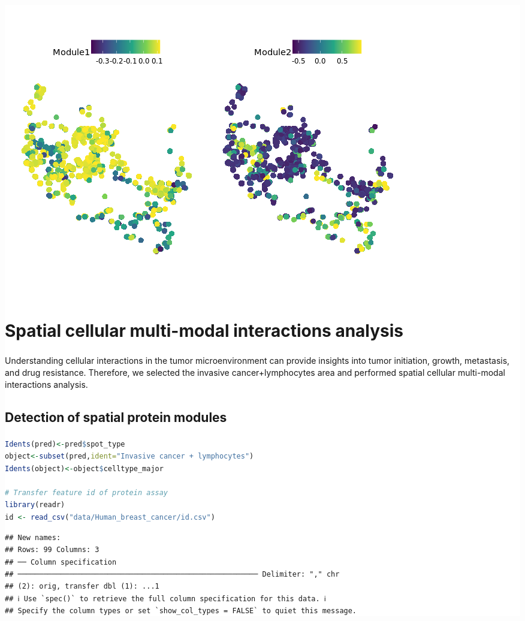 ![](Human_breast_cancer_files/figure-gfm/unnamed-chunk-15-1.png)

# Spatial cellular multi-modal interactions analysis 
Understanding cellular interactions in the tumor microenvironment can provide insights
into tumor initiation, growth, metastasis, and drug resistance.
Therefore, we selected the invasive cancer+lymphocytes area and
performed spatial cellular multi-modal interactions analysis.
## Detection of spatial protein modules

``` r
Idents(pred)<-pred$spot_type
object<-subset(pred,ident="Invasive cancer + lymphocytes")
Idents(object)<-object$celltype_major

# Transfer feature id of protein assay
library(readr)
id <- read_csv("data/Human_breast_cancer/id.csv")
```

    ## New names:
    ## Rows: 99 Columns: 3
    ## ── Column specification
    ## ──────────────────────────────────────────────────────── Delimiter: "," chr
    ## (2): orig, transfer dbl (1): ...1
    ## ℹ Use `spec()` to retrieve the full column specification for this data. ℹ
    ## Specify the column types or set `show_col_types = FALSE` to quiet this message.